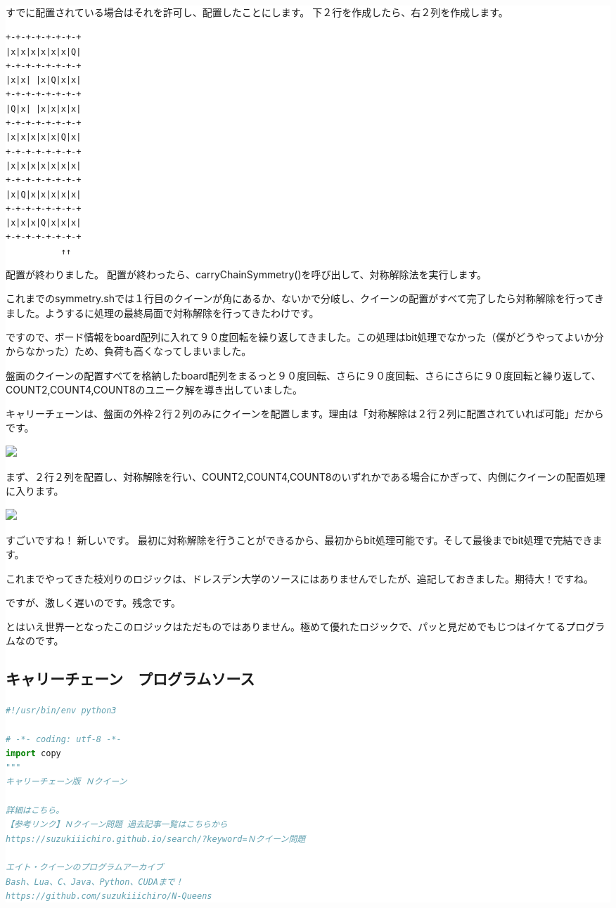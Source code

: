 すでに配置されている場合はそれを許可し、配置したことにします。
下２行を作成したら、右２列を作成します。

```
+-+-+-+-+-+-+-+
|x|x|x|x|x|x|Q| 
+-+-+-+-+-+-+-+
|x|x| |x|Q|x|x|
+-+-+-+-+-+-+-+
|Q|x| |x|x|x|x|
+-+-+-+-+-+-+-+
|x|x|x|x|x|Q|x|
+-+-+-+-+-+-+-+
|x|x|x|x|x|x|x|
+-+-+-+-+-+-+-+
|x|Q|x|x|x|x|x|
+-+-+-+-+-+-+-+
|x|x|x|Q|x|x|x|
+-+-+-+-+-+-+-+
           ↑↑
```

配置が終わりました。
配置が終わったら、carryChainSymmetry()を呼び出して、対称解除法を実行します。


これまでのsymmetry.shでは１行目のクイーンが角にあるか、ないかで分岐し、クイーンの配置がすべて完了したら対称解除を行ってきました。ようするに処理の最終局面で対称解除を行ってきたわけです。

ですので、ボード情報をboard配列に入れて９０度回転を繰り返してきました。この処理はbit処理でなかった（僕がどうやってよいか分からなかった）ため、負荷も高くなってしまいました。

盤面のクイーンの配置すべてを格納したboard配列をまるっと９０度回転、さらに９０度回転、さらにさらに９０度回転と繰り返して、COUNT2,COUNT4,COUNT8のユニーク解を導き出していました。

キャリーチェーンは、盤面の外枠２行２列のみにクイーンを配置します。理由は「対称解除は２行２列に配置されていれば可能」だからです。

![](1.png)

まず、２行２列を配置し、対称解除を行い、COUNT2,COUNT4,COUNT8のいずれかである場合にかぎって、内側にクイーンの配置処理に入ります。

![](2.png)

すごいですね！ 新しいです。
最初に対称解除を行うことができるから、最初からbit処理可能です。そして最後までbit処理で完結できます。

これまでやってきた枝刈りのロジックは、ドレスデン大学のソースにはありませんでしたが、追記しておきました。期待大！ですね。

ですが、激しく遅いのです。残念です。

とはいえ世界一となったこのロジックはただものではありません。極めて優れたロジックで、パッと見だめでもじつはイケてるプログラムなのです。





## キャリーチェーン　プログラムソース
```python:07Python_carryChain.py
#!/usr/bin/env python3

# -*- coding: utf-8 -*-
import copy
"""
キャリーチェーン版 Ｎクイーン

詳細はこちら。
【参考リンク】Ｎクイーン問題 過去記事一覧はこちらから
https://suzukiiichiro.github.io/search/?keyword=Ｎクイーン問題

エイト・クイーンのプログラムアーカイブ
Bash、Lua、C、Java、Python、CUDAまで！
https://github.com/suzukiiichiro/N-Queens
```